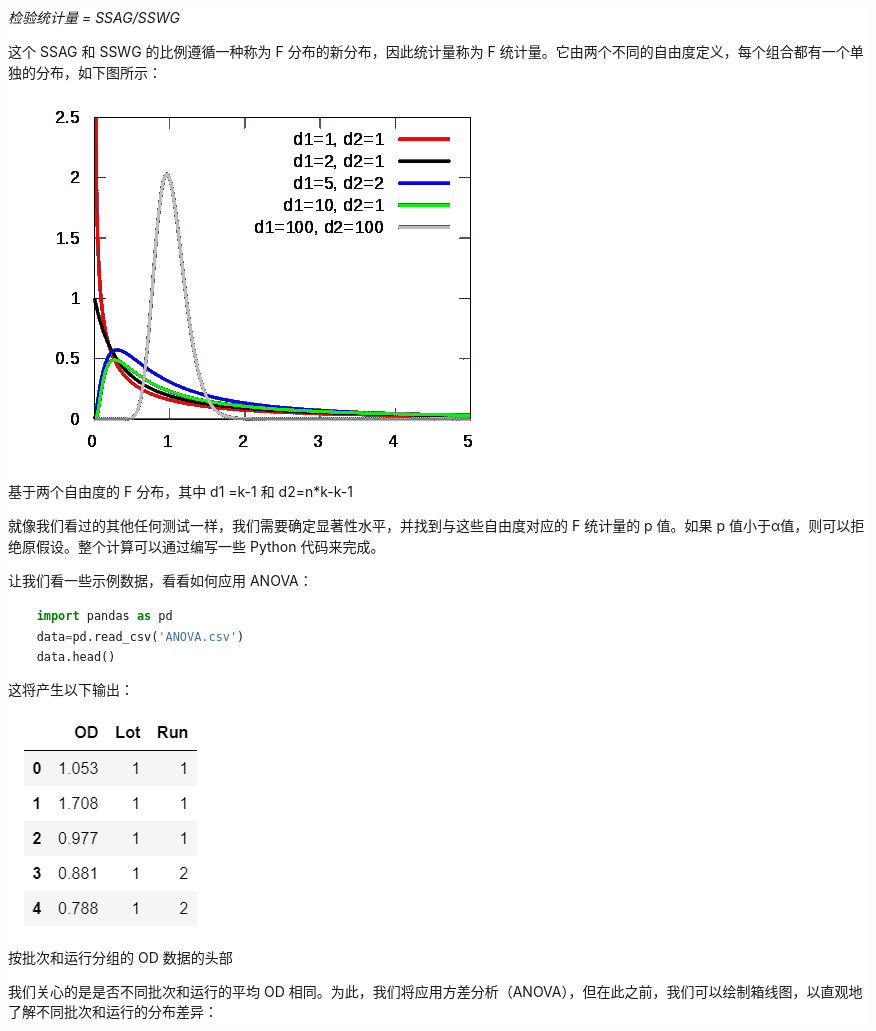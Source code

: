 *检验统计量 = SSAG/SSWG*

这个 SSAG 和 SSWG 的比例遵循一种称为 F 分布的新分布，因此统计量称为 F 统计量。它由两个不同的自由度定义，每个组合都有一个单独的分布，如下图所示：

![](img/72aaa7fc-4367-45ce-9a20-d118c6523055.png)

基于两个自由度的 F 分布，其中 d1 =k-1 和 d2=n*k-k-1

就像我们看过的其他任何测试一样，我们需要确定显著性水平，并找到与这些自由度对应的 F 统计量的 p 值。如果 p 值小于α值，则可以拒绝原假设。整个计算可以通过编写一些 Python 代码来完成。

让我们看一些示例数据，看看如何应用 ANOVA：

```py
    import pandas as pd
    data=pd.read_csv('ANOVA.csv')
    data.head()
```

这将产生以下输出：

![](img/4fd41cb4-54c5-4fc8-8239-0d42555201ef.png)

按批次和运行分组的 OD 数据的头部

我们关心的是是否不同批次和运行的平均 OD 相同。为此，我们将应用方差分析（ANOVA），但在此之前，我们可以绘制箱线图，以直观地了解不同批次和运行的分布差异：
